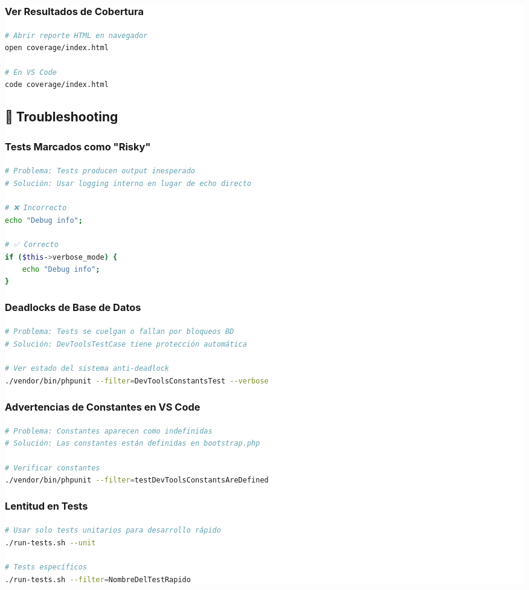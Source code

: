 ### Ver Resultados de Cobertura
```bash
# Abrir reporte HTML en navegador
open coverage/index.html

# En VS Code
code coverage/index.html
```

## 🚨 Troubleshooting

### Tests Marcados como "Risky"
```bash
# Problema: Tests producen output inesperado
# Solución: Usar logging interno en lugar de echo directo

# ❌ Incorrecto
echo "Debug info";

# ✅ Correcto
if ($this->verbose_mode) {
    echo "Debug info";
}
```

### Deadlocks de Base de Datos
```bash
# Problema: Tests se cuelgan o fallan por bloqueos BD
# Solución: DevToolsTestCase tiene protección automática

# Ver estado del sistema anti-deadlock
./vendor/bin/phpunit --filter=DevToolsConstantsTest --verbose
```

### Advertencias de Constantes en VS Code
```bash
# Problema: Constantes aparecen como indefinidas
# Solución: Las constantes están definidas en bootstrap.php

# Verificar constantes
./vendor/bin/phpunit --filter=testDevToolsConstantsAreDefined
```

### Lentitud en Tests
```bash
# Usar solo tests unitarios para desarrollo rápido
./run-tests.sh --unit

# Tests específicos
./run-tests.sh --filter=NombreDelTestRapido
```
